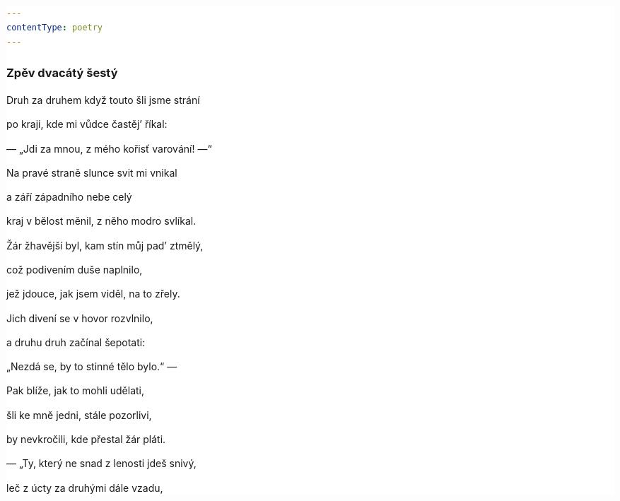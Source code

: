```yaml
---
contentType: poetry
---
```


<section>

### Zpěv dvacátý šestý

Druh za druhem když touto šli jsme strání

po kraji, kde mi vůdce častěj’ říkal:

— „Jdi za mnou, z mého kořisť varování! —“

</section>

<section>

Na pravé straně slunce svit mi vnikal

a září západního nebe celý

kraj v bělost měnil, z něho modro svlíkal.

</section>

<section>

Žár žhavější byl, kam stín můj pad’ ztmělý,

což podivením duše naplnilo,

jež jdouce, jak jsem viděl, na to zřely.

</section>

<section>

Jich divení se v hovor rozvlnilo,

a druhu druh začínal šepotati:

„Nezdá se, by to stinné tělo bylo.“ —

</section>

<section>

Pak blíže, jak to mohli udělati,

šli ke mně jedni, stále pozorlivi,

by nevkročili, kde přestal žár pláti.

</section>

<section>

— „Ty, který ne snad z lenosti jdeš snivý,

leč z úcty za druhými dále vzadu,
